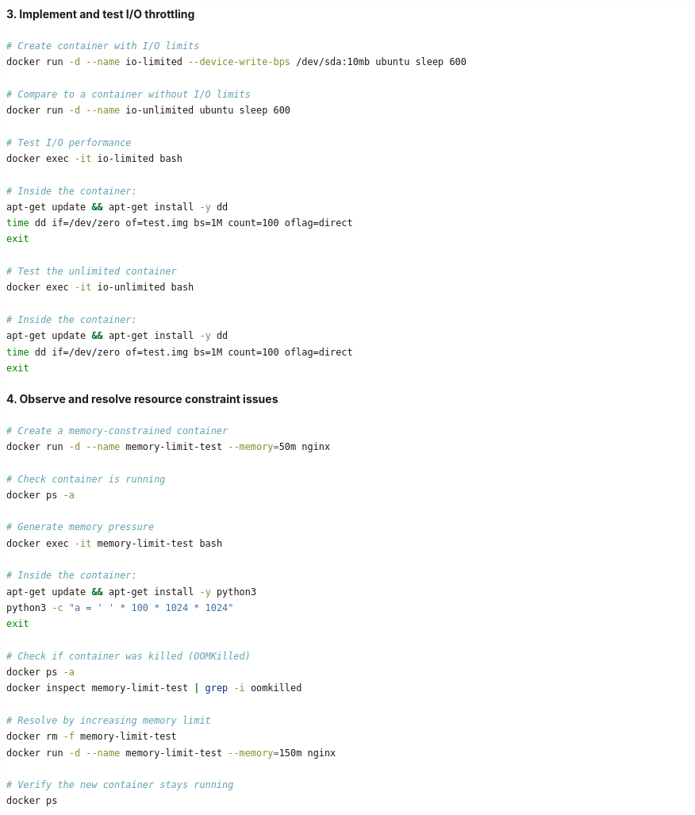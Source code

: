 #### 3. Implement and test I/O throttling

```bash
# Create container with I/O limits
docker run -d --name io-limited --device-write-bps /dev/sda:10mb ubuntu sleep 600

# Compare to a container without I/O limits
docker run -d --name io-unlimited ubuntu sleep 600

# Test I/O performance
docker exec -it io-limited bash

# Inside the container:
apt-get update && apt-get install -y dd
time dd if=/dev/zero of=test.img bs=1M count=100 oflag=direct
exit

# Test the unlimited container
docker exec -it io-unlimited bash

# Inside the container:
apt-get update && apt-get install -y dd
time dd if=/dev/zero of=test.img bs=1M count=100 oflag=direct
exit
```

#### 4. Observe and resolve resource constraint issues

```bash
# Create a memory-constrained container
docker run -d --name memory-limit-test --memory=50m nginx

# Check container is running
docker ps -a

# Generate memory pressure
docker exec -it memory-limit-test bash

# Inside the container:
apt-get update && apt-get install -y python3
python3 -c "a = ' ' * 100 * 1024 * 1024"
exit

# Check if container was killed (OOMKilled)
docker ps -a
docker inspect memory-limit-test | grep -i oomkilled

# Resolve by increasing memory limit
docker rm -f memory-limit-test
docker run -d --name memory-limit-test --memory=150m nginx

# Verify the new container stays running
docker ps
```
